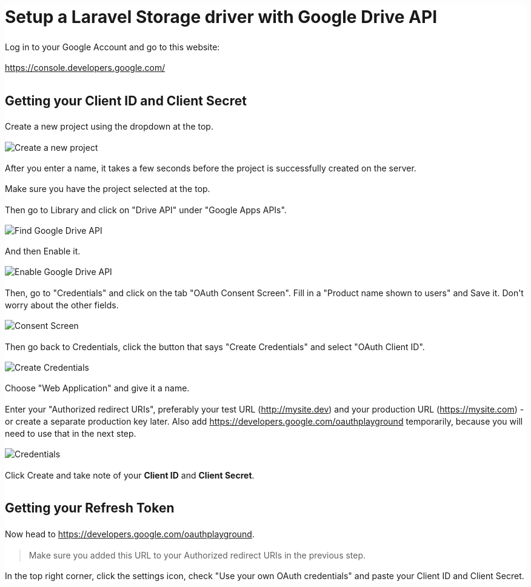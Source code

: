 # Setup a Laravel Storage driver with Google Drive API

Log in to your Google Account and go to this website:

https://console.developers.google.com/

## Getting your Client ID and Client Secret

Create a new project using the dropdown at the top.

<img width="463" alt="Create a new project" src="https://cloud.githubusercontent.com/assets/3598622/22397261/060eac9e-e56e-11e6-907c-717932605569.png">

After you enter a name, it takes a few seconds before the project is successfully created on the server.

Make sure you have the project selected at the top.

Then go to Library and click on "Drive API" under "Google Apps APIs".

<img width="1154" alt="Find Google Drive API" src="https://cloud.githubusercontent.com/assets/3598622/22397284/8765af7c-e56e-11e6-812c-608189e3b89c.png">

And then Enable it.

<img width="383" alt="Enable Google Drive API" src="https://cloud.githubusercontent.com/assets/3598622/22397290/a858c6d8-e56e-11e6-9154-0052d7ecd0eb.png">

Then, go to "Credentials" and click on the tab "OAuth Consent Screen". Fill in a "Product name shown to users" and Save it. Don't worry about the other fields.

<img width="896" alt="Consent Screen" src="https://cloud.githubusercontent.com/assets/3598622/22397326/549fb3c0-e56f-11e6-9b0a-8771b0ba72b4.png">

Then go back to Credentials, click the button that says "Create Credentials" and select "OAuth Client ID".

<img width="435" alt="Create Credentials" src="https://cloud.githubusercontent.com/assets/3598622/22397368/33f8bd0a-e570-11e6-859c-34d112c772e4.png">

Choose "Web Application" and give it a name.

Enter your "Authorized redirect URIs", preferably your test URL (http://mysite.dev) and your production URL (https://mysite.com) - or create a separate production key later. Also add https://developers.google.com/oauthplayground temporarily, because you will need to use that in the next step.

<img width="907" alt="Credentials" src="https://cloud.githubusercontent.com/assets/3598622/22397894/2924ed48-e57c-11e6-98a4-48910d99b6d2.png">

Click Create and take note of your **Client ID** and **Client Secret**.

## Getting your Refresh Token

Now head to https://developers.google.com/oauthplayground.

> Make sure you added this URL to your Authorized redirect URIs in the previous step.

In the top right corner, click the settings icon, check "Use your own OAuth credentials" and paste your Client ID and Client Secret.
